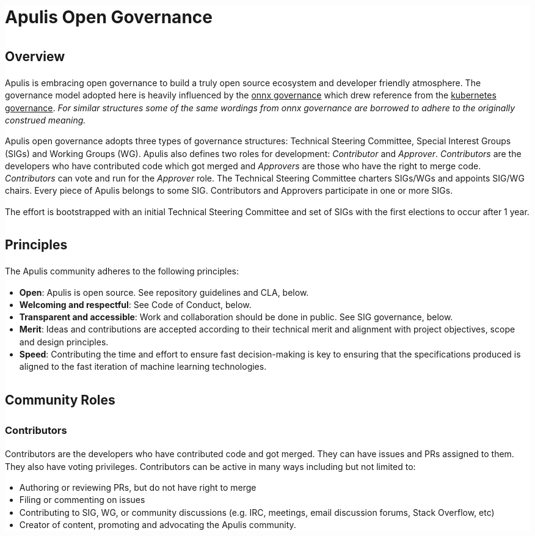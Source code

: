 # Apulis Open Governance

## Overview

Apulis is embracing open governance to build a truly open source ecosystem
and developer friendly atmosphere. The governance model adopted here is heavily
influenced by the [onnx governance](https://github.com/onnx/onnx/blob/master/community/readme.md)
which drew reference from the [kubernetes governance](https://github.com/kubernetes/community/blob/master/governance.md).
*For similar structures some of the same wordings from onnx governance are
borrowed to adhere to the originally construed meaning.*

Apulis open governance adopts three types of governance structures: Technical
Steering Committee, Special Interest Groups (SIGs) and Working Groups (WG).
Apulis also defines two roles for development: *Contributor* and *Approver*.
*Contributors* are the developers who have contributed code which got merged and
*Approvers* are those who have the right to merge code. *Contributors* can vote
and run for the *Approver* role. The Technical Steering Committee charters
SIGs/WGs and appoints SIG/WG chairs. Every piece of Apulis belongs to some
SIG. Contributors and Approvers participate in one or more SIGs.

The effort is bootstrapped with an initial Technical Steering Committee and set
of SIGs with the first elections to occur after 1 year.

## Principles

The Apulis community adheres to the following principles:

* __Open__: Apulis is open source. See repository guidelines and CLA, below.
* __Welcoming and respectful__: See Code of Conduct, below.
* __Transparent and accessible__: Work and collaboration should be done in
public. See SIG governance, below.
* __Merit__: Ideas and contributions are accepted according to their technical
merit and alignment with project objectives, scope and design principles.
* __Speed__: Contributing the time and effort to ensure fast decision-making is
key to ensuring that the specifications produced is aligned to the fast
iteration of machine learning technologies.

## Community Roles

### Contributors
Contributors are the developers who have contributed code and got merged. They
can have issues and PRs assigned to them. They also have voting privileges.
Contributors can be active in many ways including but not limited to:

* Authoring or reviewing PRs, but do not have right to merge
* Filing or commenting on issues
* Contributing to SIG, WG, or community discussions (e.g. IRC, meetings,
  email discussion forums, Stack Overflow, etc)
* Creator of content, promoting and advocating the Apulis community.
